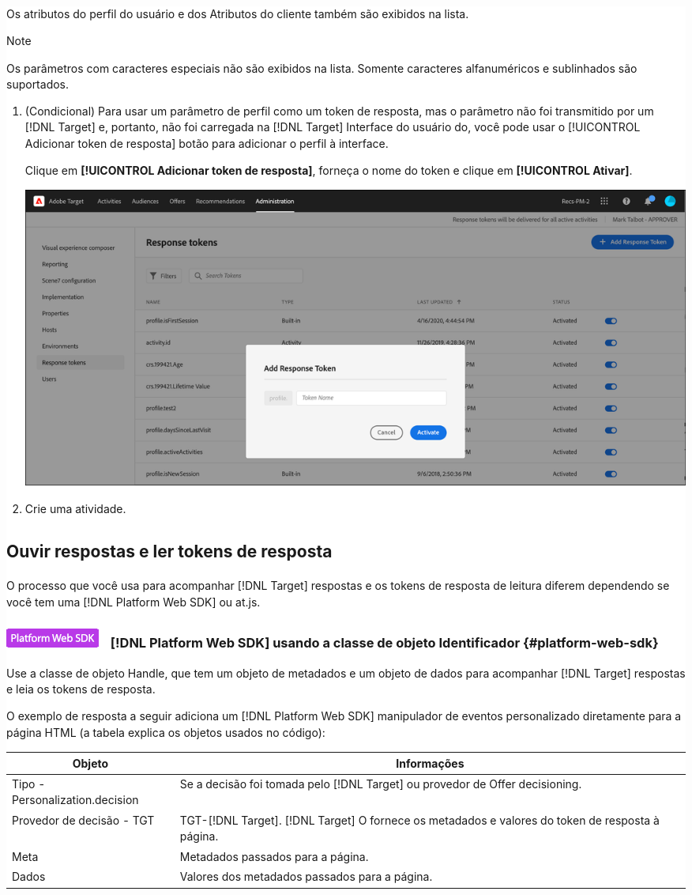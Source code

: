    Os atributos do perfil do usuário e dos Atributos do cliente também são exibidos na lista.

   >[!NOTE]
   >
   >Os parâmetros com caracteres especiais não são exibidos na lista. Somente caracteres alfanuméricos e sublinhados são suportados.

1. (Condicional) Para usar um parâmetro de perfil como um token de resposta, mas o parâmetro não foi transmitido por um [!DNL Target] e, portanto, não foi carregada na [!DNL Target] Interface do usuário do, você pode usar o [!UICONTROL Adicionar token de resposta] botão para adicionar o perfil à interface.

   Clique em **[!UICONTROL Adicionar token de resposta]**, forneça o nome do token e clique em **[!UICONTROL Ativar]**.

   ![imagem response_token_create](assets/response_token_create.png)

1. Crie uma atividade.

## Ouvir respostas e ler tokens de resposta

O processo que você usa para acompanhar [!DNL Target] respostas e os tokens de resposta de leitura diferem dependendo se você tem uma [!DNL Platform Web SDK] ou at.js.

### ![Selo do Adobe Experience Platform Web SDK](/help/main/assets/platform.png) [!DNL Platform Web SDK] usando a classe de objeto Identificador {#platform-web-sdk}

Use a classe de objeto Handle, que tem um objeto de metadados e um objeto de dados para acompanhar [!DNL Target] respostas e leia os tokens de resposta.

O exemplo de resposta a seguir adiciona um [!DNL Platform Web SDK] manipulador de eventos personalizado diretamente para a página HTML (a tabela explica os objetos usados no código):

| Objeto | Informações |
| --- | --- |
| Tipo - Personalization.decision | Se a decisão foi tomada pelo [!DNL Target] ou provedor de Offer decisioning. |
| Provedor de decisão - TGT | TGT-[!DNL Target]. [!DNL Target] O fornece os metadados e valores do token de resposta à página. |
| Meta | Metadados passados para a página. |
| Dados | Valores dos metadados passados para a página. |
